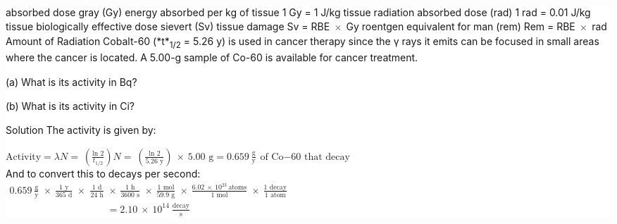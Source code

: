 </tr>
<tr valign="middle">
<td rowspan="2" data-align="left">absorbed dose</td>
<td data-align="left">gray (Gy)</td>
<td rowspan="2" data-align="left">energy absorbed per kg of tissue</td>
<td data-align="left">1 Gy = 1 J/kg tissue</td>
</tr>
<tr valign="middle">
<td data-align="left">radiation absorbed dose (rad)</td>
<td data-align="left">1 rad = 0.01 J/kg tissue</td>
</tr>
<tr valign="middle">
<td rowspan="2" data-align="left">biologically effective dose</td>
<td data-align="left">sievert (Sv)</td>
<td rowspan="2" data-align="left">tissue damage</td>
<td data-align="left">Sv = RBE <math xmlns="http://www.w3.org/1998/Math/MathML"><mo>×</mo></math> Gy</td>
</tr>
<tr valign="middle">
<td data-align="left">roentgen equivalent for man (rem)</td>
<td data-align="left">Rem = RBE <math xmlns="http://www.w3.org/1998/Math/MathML"><mo>×</mo></math> rad</td>
</tr>
</tbody></table>

<div data-type="example" class="example" markdown="1">
<span data-type="title">Amount of Radiation</span> Cobalt-60 (*t*<sub>1/2</sub> = 5.26 y) is used in cancer therapy since the γ rays it emits can be focused in small areas where the cancer is located. A 5.00-g sample of Co-60 is available for cancer treatment.

(a) What is its activity in Bq?

(b) What is its activity in Ci?

<span data-type="title">Solution</span> The activity is given by:

<div data-type="equation" class="equation">
<math xmlns="http://www.w3.org/1998/Math/MathML"><mrow><mtext>Activity</mtext><mo>=</mo><mi>λ</mi><mi>N</mi><mo>=</mo><mspace width="0.2em" /><mrow><mo>(</mo><mrow><mfrac><mrow><mtext>ln 2</mtext></mrow><mrow><msub><mi>t</mi><mrow><mn>1</mn><mtext>/</mtext><mn>2</mn></mrow></msub></mrow></mfrac></mrow><mo>)</mo></mrow><mi>N</mi><mo>=</mo><mspace width="0.2em" /><mrow><mo>(</mo><mrow><mfrac><mrow><mtext>ln 2</mtext></mrow><mrow><mtext>5.26 y</mtext></mrow></mfrac></mrow><mo>)</mo></mrow><mspace width="0.2em" /><mo>×</mo><mspace width="0.2em" /><mtext>5.00 g</mtext><mo>=</mo><mn>0.659</mn><mspace width="0.2em" /><mfrac><mtext>g</mtext><mtext>y</mtext></mfrac><mspace width="0.4em" /><mtext>of Co−60 that decay</mtext></mrow></math>
</div>
And to convert this to decays per second:

<div data-type="equation" class="equation">
<math xmlns="http://www.w3.org/1998/Math/MathML"><mtable columnalign="left"><mtr /><mtr /><mtr><mtd><mn>0.659</mn><mspace width="0.2em" /><mfrac><mtext>g</mtext><mtext>y</mtext></mfrac><mspace width="0.3em" /><mo>×</mo><mspace width="0.2em" /><mfrac><mrow><mtext>1 y</mtext></mrow><mrow><mtext>365 d</mtext></mrow></mfrac><mspace width="0.3em" /><mo>×</mo><mspace width="0.3em" /><mfrac><mrow><mtext>1 d</mtext></mrow><mrow><mtext>24 h</mtext></mrow></mfrac><mspace width="0.3em" /><mo>×</mo><mspace width="0.2em" /><mfrac><mrow><mtext>1 h</mtext></mrow><mrow><mtext>3600 s</mtext></mrow></mfrac><mspace width="0.3em" /><mo>×</mo><mspace width="0.2em" /><mfrac><mrow><mtext>1 mol</mtext></mrow><mrow><mtext>59.9 g</mtext></mrow></mfrac><mspace width="0.3em" /><mo>×</mo><mspace width="0.2em" /><mfrac><mrow><mn>6.02</mn><mspace width="0.2em" /><mo>×</mo><mspace width="0.2em" /><msup><mrow><mn>10</mn></mrow><mrow><mn>23</mn></mrow></msup><mspace width="0.2em" /><mtext>atoms</mtext></mrow><mrow><mtext>1 mol</mtext></mrow></mfrac><mspace width="0.3em" /><mo>×</mo><mspace width="0.2em" /><mfrac><mrow><mtext>1 decay</mtext></mrow><mrow><mtext>1 atom</mtext></mrow></mfrac></mtd></mtr><mtr /><mtr><mtd><mtext> </mtext><mtext> </mtext><mo>=</mo><mn>2.10</mn><mspace width="0.2em" /><mo>×</mo><mspace width="0.2em" /><msup><mn>10</mn><mrow><mn>14</mn></mrow></msup><mspace width="0.2em" /><mfrac><mrow><mtext>decay</mtext></mrow><mtext>s</mtext></mfrac></mtd></mtr></mtable></math>
</div>